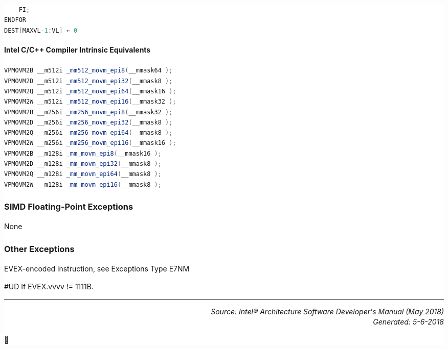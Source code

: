 ```java
    FI;
ENDFOR
DEST[MAXVL-1:VL] ← 0
```
#### Intel C/C++ Compiler Intrinsic Equivalents
```java
VPMOVM2B __m512i _mm512_movm_epi8(__mmask64 );
VPMOVM2D __m512i _mm512_movm_epi32(__mmask8 );
VPMOVM2Q __m512i _mm512_movm_epi64(__mmask16 );
VPMOVM2W __m512i _mm512_movm_epi16(__mmask32 );
VPMOVM2B __m256i _mm256_movm_epi8(__mmask32 );
VPMOVM2D __m256i _mm256_movm_epi32(__mmask8 );
VPMOVM2Q __m256i _mm256_movm_epi64(__mmask8 );
VPMOVM2W __m256i _mm256_movm_epi16(__mmask16 );
VPMOVM2B __m128i _mm_movm_epi8(__mmask16 );
VPMOVM2D __m128i _mm_movm_epi32(__mmask8 );
VPMOVM2Q __m128i _mm_movm_epi64(__mmask8 );
VPMOVM2W __m128i _mm_movm_epi16(__mmask8 );
```
### SIMD Floating-Point Exceptions
None

### Other Exceptions

EVEX-encoded instruction, see Exceptions Type E7NM
<p>#UD
If EVEX.vvvv != 1111B.

 --- 
<p align="right"><i>Source: Intel® Architecture Software Developer's Manual (May 2018)<br>Generated: 5-6-2018</i></p>
